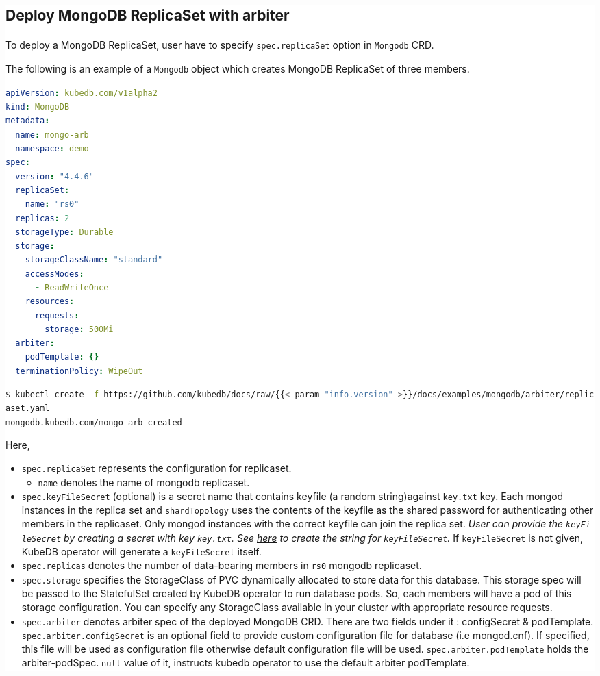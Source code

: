 ## Deploy MongoDB ReplicaSet with arbiter

To deploy a MongoDB ReplicaSet, user have to specify `spec.replicaSet` option in `Mongodb` CRD.

The following is an example of a `Mongodb` object which creates MongoDB ReplicaSet of three members.

```yaml
apiVersion: kubedb.com/v1alpha2
kind: MongoDB
metadata:
  name: mongo-arb
  namespace: demo
spec:
  version: "4.4.6"
  replicaSet:
    name: "rs0"
  replicas: 2
  storageType: Durable
  storage:
    storageClassName: "standard"
    accessModes:
      - ReadWriteOnce
    resources:
      requests:
        storage: 500Mi
  arbiter:
    podTemplate: {}
  terminationPolicy: WipeOut

```

```bash
$ kubectl create -f https://github.com/kubedb/docs/raw/{{< param "info.version" >}}/docs/examples/mongodb/arbiter/replicaset.yaml
mongodb.kubedb.com/mongo-arb created
```

Here,

- `spec.replicaSet` represents the configuration for replicaset.
  - `name` denotes the name of mongodb replicaset.
- `spec.keyFileSecret` (optional) is a secret name that contains keyfile (a random string)against `key.txt` key. Each mongod instances in the replica set and `shardTopology` uses the contents of the keyfile as the shared password for authenticating other members in the replicaset. Only mongod instances with the correct keyfile can join the replica set. _User can provide the `keyFileSecret` by creating a secret with key `key.txt`. See [here](https://docs.mongodb.com/manual/tutorial/enforce-keyfile-access-control-in-existing-replica-set/#create-a-keyfile) to create the string for `keyFileSecret`._ If `keyFileSecret` is not given, KubeDB operator will generate a `keyFileSecret` itself.
- `spec.replicas` denotes the number of data-bearing members in `rs0` mongodb replicaset.
- `spec.storage` specifies the StorageClass of PVC dynamically allocated to store data for this database. This storage spec will be passed to the StatefulSet created by KubeDB operator to run database pods. So, each members will have a pod of this storage configuration. You can specify any StorageClass available in your cluster with appropriate resource requests.
- `spec.arbiter` denotes arbiter spec of the deployed MongoDB CRD. There are two fields under it : configSecret & podTemplate. `spec.arbiter.configSecret` is an optional field to provide custom configuration file for database (i.e mongod.cnf). If specified, this file will be used as configuration file otherwise default configuration file will be used. `spec.arbiter.podTemplate` holds the arbiter-podSpec. `null` value of it, instructs kubedb operator to use  the default arbiter podTemplate.
